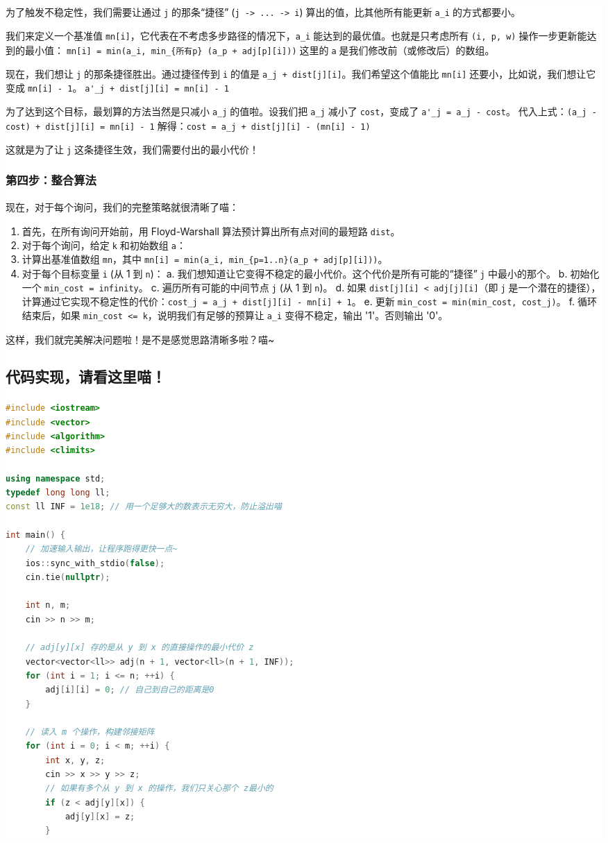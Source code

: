 为了触发不稳定性，我们需要让通过 `j` 的那条“捷径” (`j -> ... -> i`) 算出的值，比其他所有能更新 `a_i` 的方式都要小。

我们来定义一个基准值 `mn[i]`，它代表在不考虑多步路径的情况下，`a_i` 能达到的最优值。也就是只考虑所有 `(i, p, w)` 操作一步更新能达到的最小值：
`mn[i] = min(a_i, min_{所有p} (a_p + adj[p][i]))`
这里的 `a` 是我们修改前（或修改后）的数组。

现在，我们想让 `j` 的那条捷径胜出。通过捷径传到 `i` 的值是 `a_j + dist[j][i]`。我们希望这个值能比 `mn[i]` 还要小，比如说，我们想让它变成 `mn[i] - 1`。
`a'_j + dist[j][i] = mn[i] - 1`

为了达到这个目标，最划算的方法当然是只减小 `a_j` 的值啦。设我们把 `a_j` 减小了 `cost`，变成了 `a'_j = a_j - cost`。
代入上式：`(a_j - cost) + dist[j][i] = mn[i] - 1`
解得：`cost = a_j + dist[j][i] - (mn[i] - 1)`

这就是为了让 `j` 这条捷径生效，我们需要付出的最小代价！

### 第四步：整合算法
现在，对于每个询问，我们的完整策略就很清晰了喵：
1.  首先，在所有询问开始前，用 Floyd-Warshall 算法预计算出所有点对间的最短路 `dist`。
2.  对于每个询问，给定 `k` 和初始数组 `a`：
3.  计算出基准值数组 `mn`，其中 `mn[i] = min(a_i, min_{p=1..n}(a_p + adj[p][i]))`。
4.  对于每个目标变量 `i` (从 1 到 `n`)：
    a. 我们想知道让它变得不稳定的最小代价。这个代价是所有可能的“捷径” `j` 中最小的那个。
    b. 初始化一个 `min_cost = infinity`。
    c. 遍历所有可能的中间节点 `j` (从 1 到 `n`)。
    d. 如果 `dist[j][i] < adj[j][i]`（即 `j` 是一个潜在的捷径），计算通过它实现不稳定性的代价：`cost_j = a_j + dist[j][i] - mn[i] + 1`。
    e. 更新 `min_cost = min(min_cost, cost_j)`。
    f. 循环结束后，如果 `min_cost <= k`，说明我们有足够的预算让 `a_i` 变得不稳定，输出 '1'。否则输出 '0'。

这样，我们就完美解决问题啦！是不是感觉思路清晰多啦？喵~

## 代码实现，请看这里喵！
```cpp
#include <iostream>
#include <vector>
#include <algorithm>
#include <climits>

using namespace std;
typedef long long ll;
const ll INF = 1e18; // 用一个足够大的数表示无穷大，防止溢出喵

int main() {
    // 加速输入输出，让程序跑得更快一点~
    ios::sync_with_stdio(false);
    cin.tie(nullptr);

    int n, m;
    cin >> n >> m;

    // adj[y][x] 存的是从 y 到 x 的直接操作的最小代价 z
    vector<vector<ll>> adj(n + 1, vector<ll>(n + 1, INF));
    for (int i = 1; i <= n; ++i) {
        adj[i][i] = 0; // 自己到自己的距离是0
    }

    // 读入 m 个操作，构建邻接矩阵
    for (int i = 0; i < m; ++i) {
        int x, y, z;
        cin >> x >> y >> z;
        // 如果有多个从 y 到 x 的操作，我们只关心那个 z最小的
        if (z < adj[y][x]) {
            adj[y][x] = z;
        }
```
